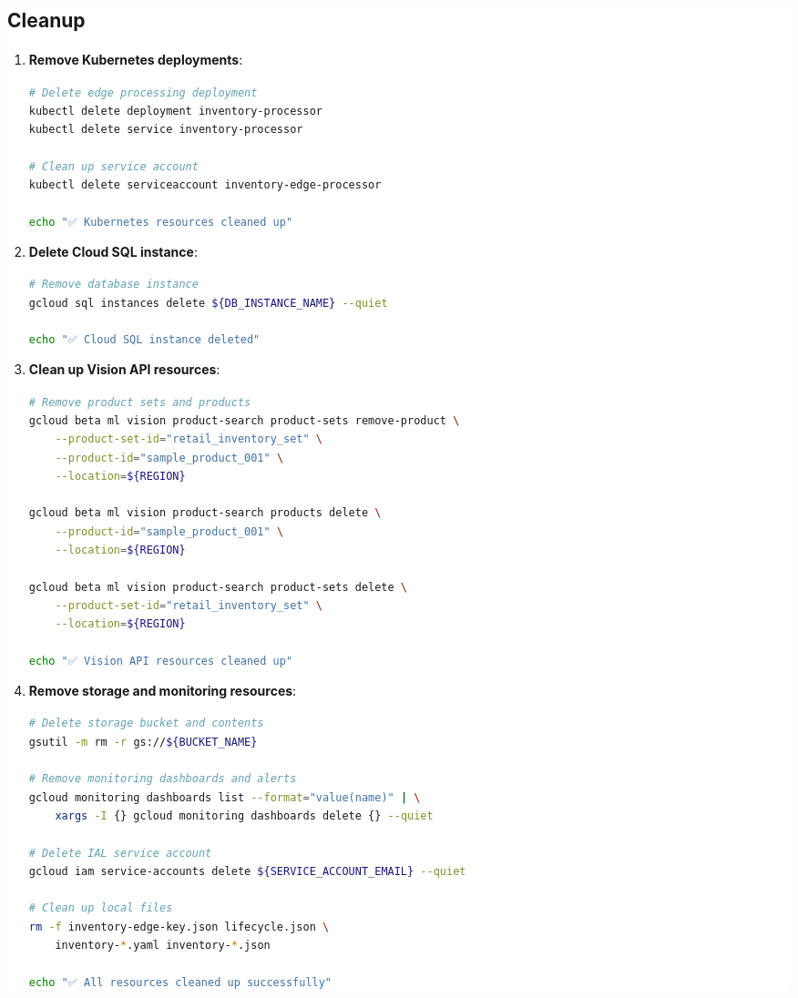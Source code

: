 ## Cleanup

1. **Remove Kubernetes deployments**:

   ```bash
   # Delete edge processing deployment
   kubectl delete deployment inventory-processor
   kubectl delete service inventory-processor
   
   # Clean up service account
   kubectl delete serviceaccount inventory-edge-processor
   
   echo "✅ Kubernetes resources cleaned up"
   ```

2. **Delete Cloud SQL instance**:

   ```bash
   # Remove database instance
   gcloud sql instances delete ${DB_INSTANCE_NAME} --quiet
   
   echo "✅ Cloud SQL instance deleted"
   ```

3. **Clean up Vision API resources**:

   ```bash
   # Remove product sets and products
   gcloud beta ml vision product-search product-sets remove-product \
       --product-set-id="retail_inventory_set" \
       --product-id="sample_product_001" \
       --location=${REGION}
   
   gcloud beta ml vision product-search products delete \
       --product-id="sample_product_001" \
       --location=${REGION}
   
   gcloud beta ml vision product-search product-sets delete \
       --product-set-id="retail_inventory_set" \
       --location=${REGION}
   
   echo "✅ Vision API resources cleaned up"
   ```

4. **Remove storage and monitoring resources**:

   ```bash
   # Delete storage bucket and contents
   gsutil -m rm -r gs://${BUCKET_NAME}
   
   # Remove monitoring dashboards and alerts
   gcloud monitoring dashboards list --format="value(name)" | \
       xargs -I {} gcloud monitoring dashboards delete {} --quiet
   
   # Delete IAL service account
   gcloud iam service-accounts delete ${SERVICE_ACCOUNT_EMAIL} --quiet
   
   # Clean up local files
   rm -f inventory-edge-key.json lifecycle.json \
       inventory-*.yaml inventory-*.json
   
   echo "✅ All resources cleaned up successfully"
   ```
